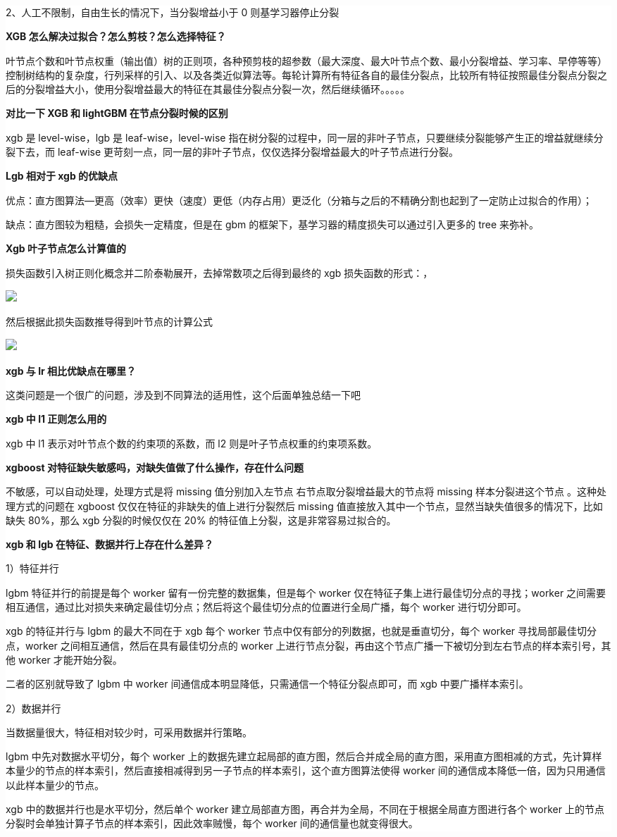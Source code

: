 2、人工不限制，自由生长的情况下，当分裂增益小于 0 则基学习器停止分裂

**XGB 怎么解决过拟合？怎么剪枝？怎么选择特征？**

叶节点个数和叶节点权重（输出值）树的正则项，各种预剪枝的超参数（最大深度、最大叶节点个数、最小分裂增益、学习率、早停等等）控制树结构的复杂度，行列采样的引入、以及各类近似算法等。每轮计算所有特征各自的最佳分裂点，比较所有特征按照最佳分裂点分裂之后的分裂增益大小，使用分裂增益最大的特征在其最佳分裂点分裂一次，然后继续循环。。。。。

**对比一下 XGB 和 lightGBM 在节点分裂时候的区别**

xgb 是 level-wise，lgb 是 leaf-wise，level-wise 指在树分裂的过程中，同一层的非叶子节点，只要继续分裂能够产生正的增益就继续分裂下去，而 leaf-wise 更苛刻一点，同一层的非叶子节点，仅仅选择分裂增益最大的叶子节点进行分裂。

**Lgb 相对于 xgb 的优缺点**

优点：直方图算法—更高（效率）更快（速度）更低（内存占用）更泛化（分箱与之后的不精确分割也起到了一定防止过拟合的作用）；

缺点：直方图较为粗糙，会损失一定精度，但是在 gbm 的框架下，基学习器的精度损失可以通过引入更多的 tree 来弥补。

**Xgb 叶子节点怎么计算值的**

损失函数引入树正则化概念并二阶泰勒展开，去掉常数项之后得到最终的 xgb 损失函数的形式：，

![](https://pic4.zhimg.com/80/v2-177ff6a31a37d839ae77a6e8fafa5dff_1440w.jpg)

然后根据此损失函数推导得到叶节点的计算公式

![](https://pic4.zhimg.com/80/v2-7a596955e278896788d78619a0ae6113_1440w.png)

**xgb 与 lr 相比优缺点在哪里？**

这类问题是一个很广的问题，涉及到不同算法的适用性，这个后面单独总结一下吧

**xgb 中 l1 正则怎么用的**

xgb 中 l1 表示对叶节点个数的约束项的系数，而 l2 则是叶子节点权重的约束项系数。

**xgboost 对特征缺失敏感吗，对缺失值做了什么操作，存在什么问题**

不敏感，可以自动处理，处理方式是将 missing 值分别加入左节点 右节点取分裂增益最大的节点将 missing 样本分裂进这个节点 。这种处理方式的问题在 xgboost 仅仅在特征的非缺失的值上进行分裂然后 missing 值直接放入其中一个节点，显然当缺失值很多的情况下，比如缺失 80%，那么 xgb 分裂的时候仅仅在 20% 的特征值上分裂，这是非常容易过拟合的。

**xgb 和 lgb 在特征、数据并行上存在什么差异？**

1）特征并行

lgbm 特征并行的前提是每个 worker 留有一份完整的数据集，但是每个 worker 仅在特征子集上进行最佳切分点的寻找；worker 之间需要相互通信，通过比对损失来确定最佳切分点；然后将这个最佳切分点的位置进行全局广播，每个 worker 进行切分即可。

xgb 的特征并行与 lgbm 的最大不同在于 xgb 每个 worker 节点中仅有部分的列数据，也就是垂直切分，每个 worker 寻找局部最佳切分点，worker 之间相互通信，然后在具有最佳切分点的 worker 上进行节点分裂，再由这个节点广播一下被切分到左右节点的样本索引号，其他 worker 才能开始分裂。

二者的区别就导致了 lgbm 中 worker 间通信成本明显降低，只需通信一个特征分裂点即可，而 xgb 中要广播样本索引。

2）数据并行

当数据量很大，特征相对较少时，可采用数据并行策略。

lgbm 中先对数据水平切分，每个 worker 上的数据先建立起局部的直方图，然后合并成全局的直方图，采用直方图相减的方式，先计算样本量少的节点的样本索引，然后直接相减得到另一子节点的样本索引，这个直方图算法使得 worker 间的通信成本降低一倍，因为只用通信以此样本量少的节点。

xgb 中的数据并行也是水平切分，然后单个 worker 建立局部直方图，再合并为全局，不同在于根据全局直方图进行各个 worker 上的节点分裂时会单独计算子节点的样本索引，因此效率贼慢，每个 worker 间的通信量也就变得很大。
